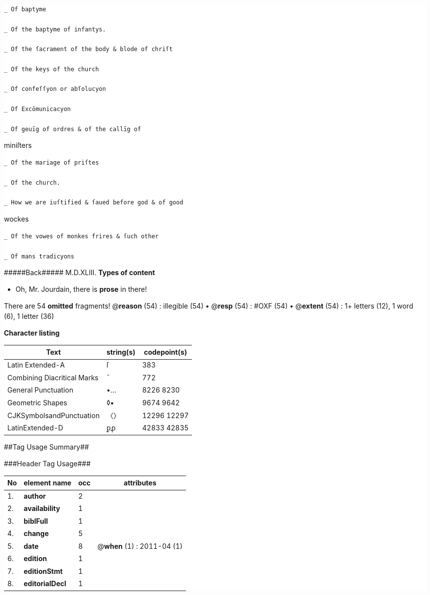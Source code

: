     _ Of baptyme

    _ Of the baptyme of infantys.

    _ Of the ſacrament of the body & blode of chriſt

    _ Of the keys of the church

    _ Of confeſſyon or abſolucyon

    _ Of Excōmunicacyon

    _ Of geuīg of ordres & of the callīg of
miniſters

    _ Of the mariage of priſtes

    _ Of the church.

    _ How we are iuſtified & ſaued before god & of good
wockes

    _ Of the vowes of monkes frires & ſuch other

    _ Of mans tradicyons

#####Back#####
M.D.XLIII.
**Types of content**

  * Oh, Mr. Jourdain, there is **prose** in there!

There are 54 **omitted** fragments! 
 @__reason__ (54) : illegible (54)  •  @__resp__ (54) : #OXF (54)  •  @__extent__ (54) : 1+ letters (12), 1 word (6), 1 letter (36)

**Character listing**


|Text|string(s)|codepoint(s)|
|---|---|---|
|Latin Extended-A|ſ|383|
|Combining             Diacritical Marks|̄|772|
|General Punctuation|•…|8226 8230|
|Geometric Shapes|◊▪|9674 9642|
|CJKSymbolsandPunctuation|〈〉|12296 12297|
|LatinExtended-D|ꝑꝓ|42833 42835|

##Tag Usage Summary##

###Header Tag Usage###

|No|element name|occ|attributes|
|---|---|---|---|
|1.|__author__|2||
|2.|__availability__|1||
|3.|__biblFull__|1||
|4.|__change__|5||
|5.|__date__|8| @__when__ (1) : 2011-04 (1)|
|6.|__edition__|1||
|7.|__editionStmt__|1||
|8.|__editorialDecl__|1||